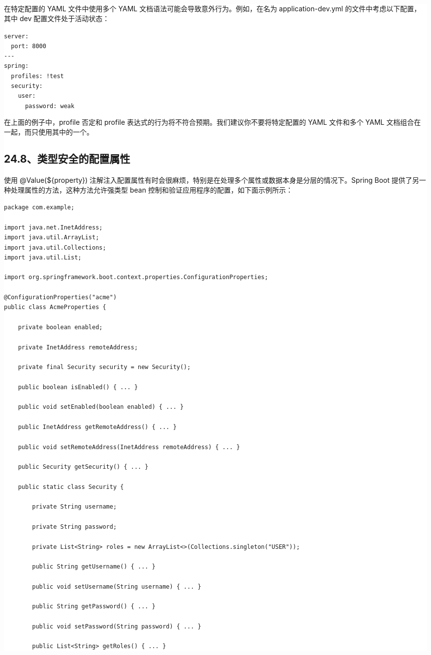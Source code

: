 在特定配置的 YAML 文件中使用多个 YAML 文档语法可能会导致意外行为。例如，在名为 application-dev.yml 的文件中考虑以下配置，其中 dev 配置文件处于活动状态：
```
server:
  port: 8000
---
spring:
  profiles: !test
  security:
    user:
      password: weak
```
在上面的例子中，profile 否定和 profile 表达式的行为将不符合预期。我们建议你不要将特定配置的 YAML 文件和多个 YAML 文档组合在一起，而只使用其中的一个。

## 24.8、类型安全的配置属性

使用 @Value(${property}) 注解注入配置属性有时会很麻烦，特别是在处理多个属性或数据本身是分层的情况下。Spring Boot 提供了另一种处理属性的方法，这种方法允许强类型 bean 控制和验证应用程序的配置，如下面示例所示：
```
package com.example;

import java.net.InetAddress;
import java.util.ArrayList;
import java.util.Collections;
import java.util.List;

import org.springframework.boot.context.properties.ConfigurationProperties;

@ConfigurationProperties("acme")
public class AcmeProperties {

    private boolean enabled;

    private InetAddress remoteAddress;

    private final Security security = new Security();

    public boolean isEnabled() { ... }

    public void setEnabled(boolean enabled) { ... }

    public InetAddress getRemoteAddress() { ... }

    public void setRemoteAddress(InetAddress remoteAddress) { ... }

    public Security getSecurity() { ... }

    public static class Security {

        private String username;

        private String password;

        private List<String> roles = new ArrayList<>(Collections.singleton("USER"));

        public String getUsername() { ... }

        public void setUsername(String username) { ... }

        public String getPassword() { ... }

        public void setPassword(String password) { ... }

        public List<String> getRoles() { ... }

```